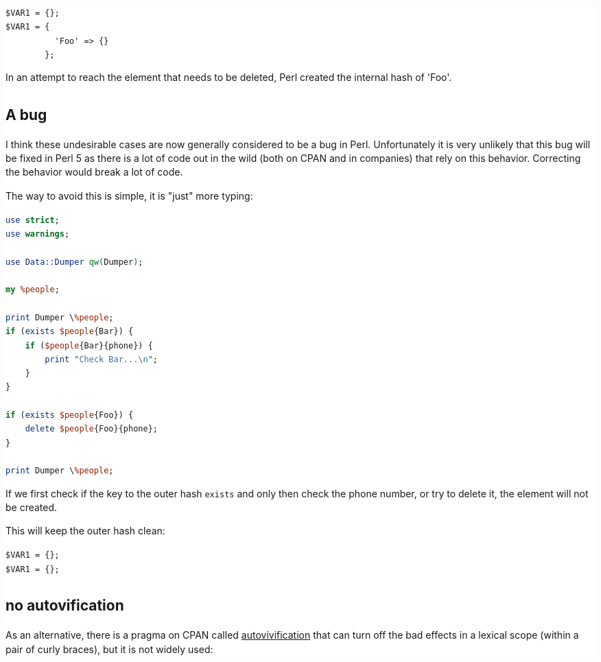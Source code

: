 ```
$VAR1 = {};
$VAR1 = {
          'Foo' => {}
        };
```

In an attempt to reach the element that needs to be deleted, Perl
created the internal hash of 'Foo'.


## A bug

I think these undesirable cases are now generally considered to be a bug in Perl.
Unfortunately it is very unlikely that this bug will be fixed in Perl 5 as there is a lot of code
out in the wild (both on CPAN and in companies) that rely on this behavior.
Correcting the behavior would break a lot of code.

The way to avoid this is simple, it is "just" more typing:

```perl
use strict;
use warnings;

use Data::Dumper qw(Dumper);

my %people;

print Dumper \%people;
if (exists $people{Bar}) {
    if ($people{Bar}{phone}) {
        print "Check Bar...\n";
    }
}

if (exists $people{Foo}) {
    delete $people{Foo}{phone};
}

print Dumper \%people;
```

If we first check if the key to the outer hash `exists` and only then
check the phone number, or try to delete it, the element will not be created.

This will keep the outer hash clean:

```
$VAR1 = {};
$VAR1 = {};
```

## no autovification

As an alternative, there is a pragma on CPAN called
[autovivification](https://metacpan.org/pod/autovivification)
that can turn off the bad effects in a lexical scope (within a pair of curly braces),
but it is not widely used:
